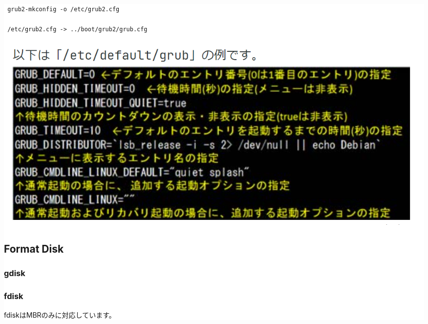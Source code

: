 ```
 grub2-mkconfig -o /etc/grub2.cfg
 
 /etc/grub2.cfg -> ../boot/grub2/grub.cfg
```



![image-20211011225437750](level-101.assets/image-20211011225437750.png)



## Format Disk



### gdisk



### fdisk

fdiskはMBRのみに対応しています。
